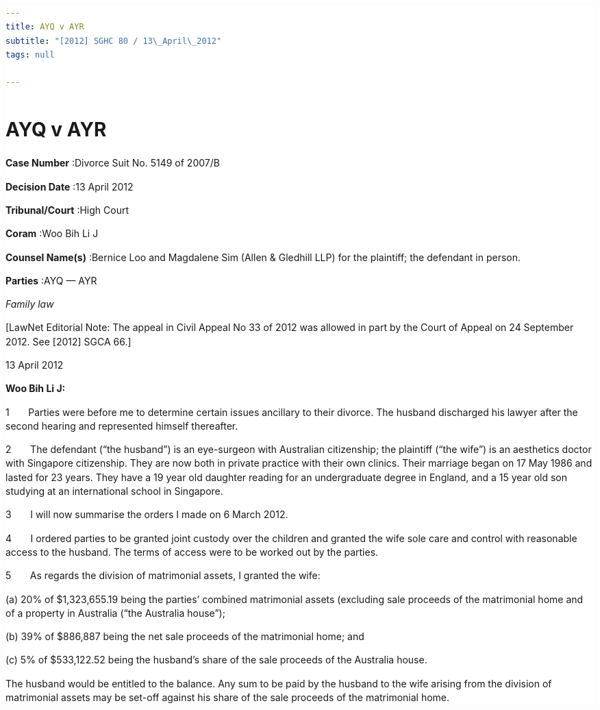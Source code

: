 ```yaml
---
title: AYQ v AYR
subtitle: "[2012] SGHC 80 / 13\_April\_2012"
tags: null

---
```

# AYQ v AYR 



**Case Number** :Divorce Suit No. 5149 of 2007/B 

**Decision Date** :13 April 2012 

**Tribunal/Court** :High Court 

**Coram** :Woo Bih Li J 

**Counsel Name(s)** :Bernice Loo and Magdalene Sim (Allen & Gledhill LLP) for the plaintiff; the defendant in person. 

**Parties** :AYQ — AYR 

_Family law_ 

[LawNet Editorial Note: The appeal in Civil Appeal No 33 of 2012 was allowed in part by the Court of Appeal on 24 September 2012. See [2012] SGCA 66.] 

13 April 2012 

**Woo Bih Li J:** 

1       Parties were before me to determine certain issues ancillary to their divorce. The husband discharged his lawyer after the second hearing and represented himself thereafter. 

2       The defendant (“the husband”) is an eye-surgeon with Australian citizenship; the plaintiff (“the wife”) is an aesthetics doctor with Singapore citizenship. They are now both in private practice with their own clinics. Their marriage began on 17 May 1986 and lasted for 23 years. They have a 19 year old daughter reading for an undergraduate degree in England, and a 15 year old son studying at an international school in Singapore. 

3       I will now summarise the orders I made on 6 March 2012. 

4       I ordered parties to be granted joint custody over the children and granted the wife sole care and control with reasonable access to the husband. The terms of access were to be worked out by the parties. 

5       As regards the division of matrimonial assets, I granted the wife: 

 (a) 20% of $1,323,655.19 being the parties’ combined matrimonial assets (excluding sale proceeds of the matrimonial home and of a property in Australia (“the Australia house”); 

 (b) 39% of $886,887 being the net sale proceeds of the matrimonial home; and 

 (c) 5% of $533,122.52 being the husband’s share of the sale proceeds of the Australia house. 

The husband would be entitled to the balance. Any sum to be paid by the husband to the wife arising from the division of matrimonial assets may be set-off against his share of the sale proceeds of the matrimonial home. 
